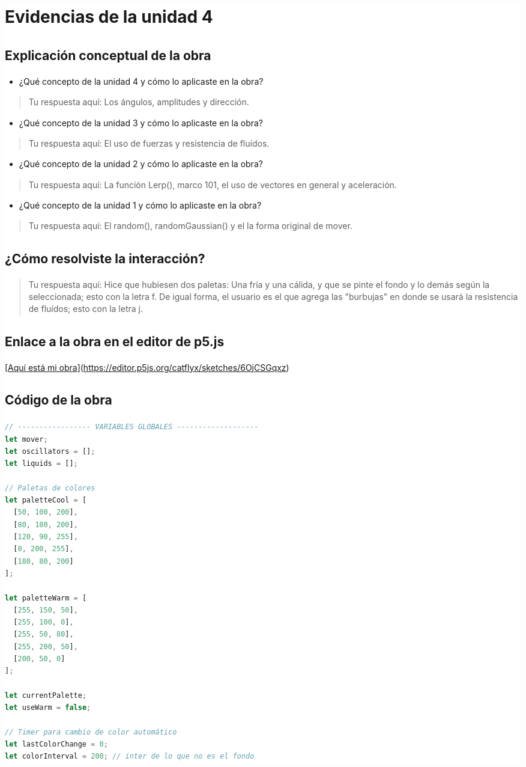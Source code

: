 # Evidencias de la unidad 4

## Explicación conceptual de la obra

* ¿Qué concepto de la unidad 4 y cómo lo aplicaste en la obra?
> Tu respuesta aquí:
> Los ángulos, amplitudes y dirección.

* ¿Qué concepto de la unidad 3 y cómo lo aplicaste en la obra?
> Tu respuesta aquí:
> El uso de fuerzas y resistencia de fluídos.

* ¿Qué concepto de la unidad 2 y cómo lo aplicaste en la obra?
> Tu respuesta aquí:
> La función Lerp(), marco 101, el uso de vectores en general y aceleración.

* ¿Qué concepto de la unidad 1 y cómo lo aplicaste en la obra?
> Tu respuesta aquí:
> El random(), randomGaussian() y el la forma original de mover.

## ¿Cómo resolviste la interacción?
> Tu respuesta aquí:
> Hice que hubiesen dos paletas: Una fría y una cálida, y que se pinte el fondo y lo demás según la seleccionada; esto con la letra f. De igual forma, el usuario es el que agrega las "burbujas" en donde se usará la resistencia de fluídos; esto con la letra j.

## Enlace a la obra en el editor de p5.js

[[Aquí está mi obra](URL)](https://editor.p5js.org/catflyx/sketches/6OjCSGqxz)

## Código de la obra 

``` js
// ----------------- VARIABLES GLOBALES -------------------
let mover;
let oscillators = [];
let liquids = [];

// Paletas de colores
let paletteCool = [
  [50, 100, 200],
  [80, 180, 200],
  [120, 90, 255],
  [0, 200, 255],
  [180, 80, 200]
];

let paletteWarm = [
  [255, 150, 50],
  [255, 100, 0],
  [255, 50, 80],
  [255, 200, 50],
  [200, 50, 0]
];

let currentPalette;
let useWarm = false;

// Timer para cambio de color automático
let lastColorChange = 0;
let colorInterval = 200; // inter de lo que no es el fondo

```